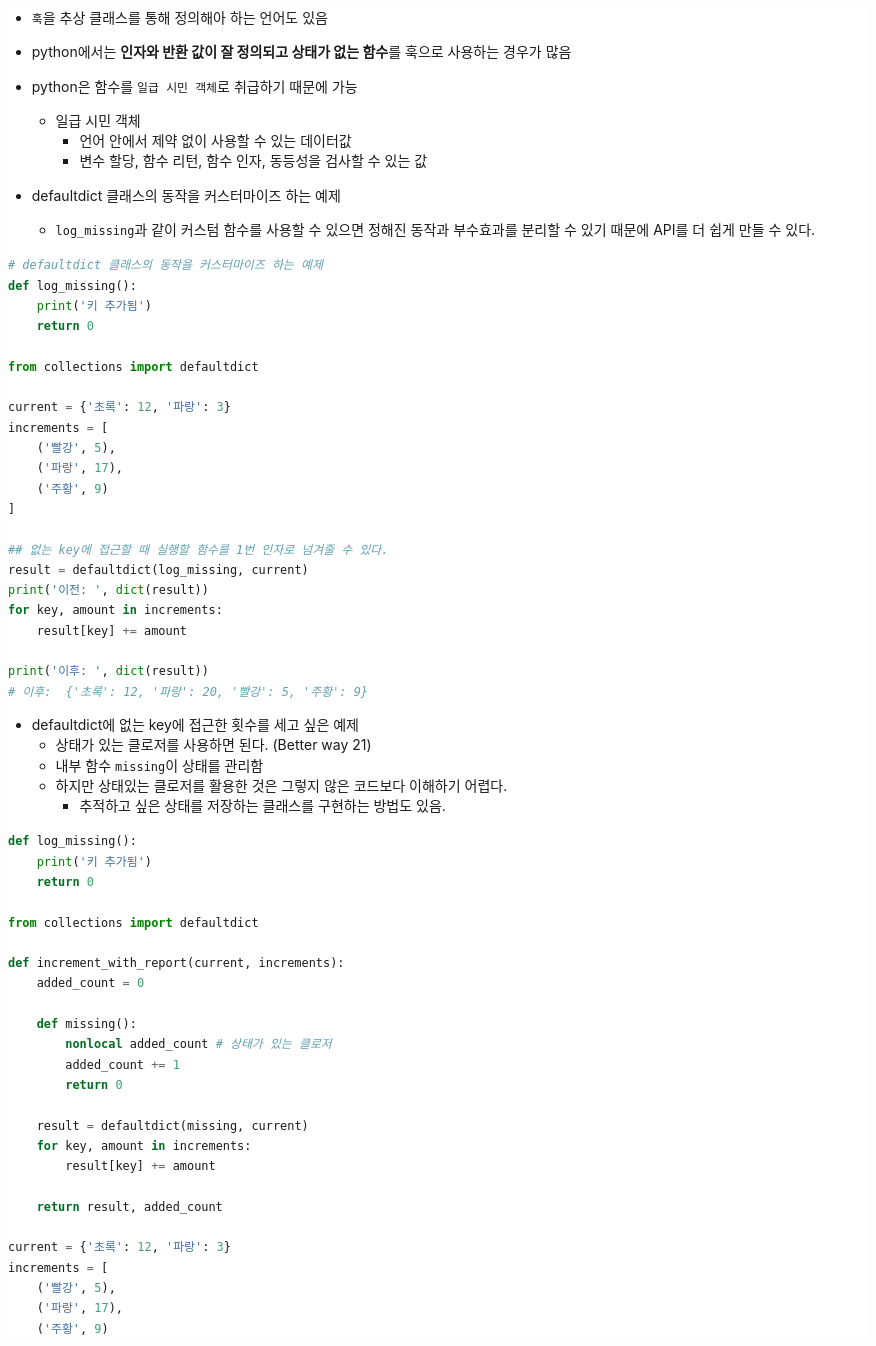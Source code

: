 - `훅`을 추상 클래스를 통해 정의해아 하는 언어도 있음
- python에서는 **인자와 반환 값이 잘 정의되고 상태가 없는 함수**를 훅으로 사용하는 경우가 많음
- python은 함수를 `일급 시민 객체`로 취급하기 때문에 가능
    - 일급 시민 객체
        - 언어 안에서 제약 없이 사용할 수 있는 데이터값
        - 변수 할당, 함수 리턴, 함수 인자, 동등성을 검사할 수 있는 값

- defaultdict 클래스의 동작을 커스터마이즈 하는 예제
    - `log_missing`과 같이 커스텀 함수를 사용할 수 있으면 정해진 동작과 부수효과를 분리할 수 있기 때문에 API를 더 쉽게 만들 수 있다.
```python
# defaultdict 클래스의 동작을 커스터마이즈 하는 예제
def log_missing():
    print('키 추가됨')
    return 0

from collections import defaultdict

current = {'초록': 12, '파랑': 3}
increments = [
    ('빨강', 5),
    ('파랑', 17),
    ('주황', 9)
]

## 없는 key에 접근할 때 실행할 함수를 1번 인자로 넘겨줄 수 있다.
result = defaultdict(log_missing, current)
print('이전: ', dict(result))
for key, amount in increments:
    result[key] += amount

print('이후: ', dict(result)) 
# 이후:  {'초록': 12, '파랑': 20, '빨강': 5, '주황': 9}
```

- defaultdict에 없는 key에 접근한 횟수를 세고 싶은 예제
    - 상태가 있는 클로저를 사용하면 된다. (Better way 21)
    - 내부 함수 `missing`이 상태를 관리함
    - 하지만 상태있는 클로저를 활용한 것은 그렇지 않은 코드보다 이해하기 어렵다.
        - 추적하고 싶은 상태를 저장하는 클래스를 구현하는 방법도 있음.
```python
def log_missing():
    print('키 추가됨')
    return 0

from collections import defaultdict

def increment_with_report(current, increments):
    added_count = 0
    
    def missing():
        nonlocal added_count # 상태가 있는 클로저
        added_count += 1
        return 0

    result = defaultdict(missing, current)
    for key, amount in increments:
        result[key] += amount
    
    return result, added_count

current = {'초록': 12, '파랑': 3}
increments = [
    ('빨강', 5),
    ('파랑', 17),
    ('주황', 9)
```